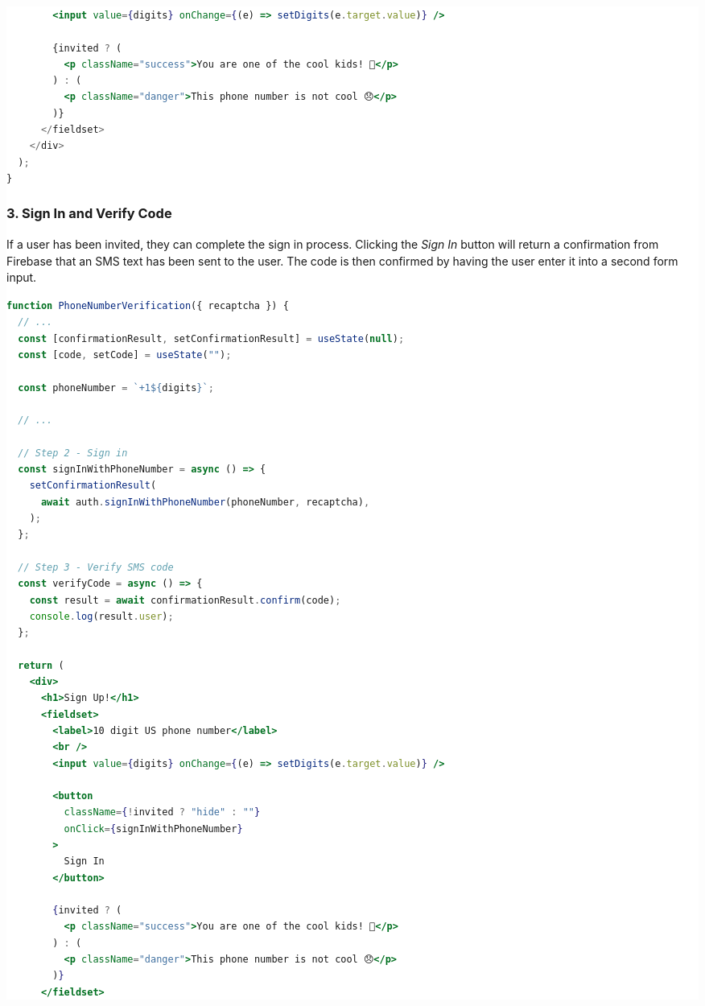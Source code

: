 ```jsx
        <input value={digits} onChange={(e) => setDigits(e.target.value)} />

        {invited ? (
          <p className="success">You are one of the cool kids! 👋</p>
        ) : (
          <p className="danger">This phone number is not cool 😞</p>
        )}
      </fieldset>
    </div>
  );
}
```

### 3. Sign In and Verify Code

If a user has been invited, they can complete the sign in process. Clicking the _Sign In_ button will return a confirmation from Firebase that an SMS text has been sent to the user. The code is then confirmed by having the user enter it into a second form input.

```jsx
function PhoneNumberVerification({ recaptcha }) {
  // ...
  const [confirmationResult, setConfirmationResult] = useState(null);
  const [code, setCode] = useState("");

  const phoneNumber = `+1${digits}`;

  // ...

  // Step 2 - Sign in
  const signInWithPhoneNumber = async () => {
    setConfirmationResult(
      await auth.signInWithPhoneNumber(phoneNumber, recaptcha),
    );
  };

  // Step 3 - Verify SMS code
  const verifyCode = async () => {
    const result = await confirmationResult.confirm(code);
    console.log(result.user);
  };

  return (
    <div>
      <h1>Sign Up!</h1>
      <fieldset>
        <label>10 digit US phone number</label>
        <br />
        <input value={digits} onChange={(e) => setDigits(e.target.value)} />

        <button
          className={!invited ? "hide" : ""}
          onClick={signInWithPhoneNumber}
        >
          Sign In
        </button>

        {invited ? (
          <p className="success">You are one of the cool kids! 👋</p>
        ) : (
          <p className="danger">This phone number is not cool 😞</p>
        )}
      </fieldset>

```